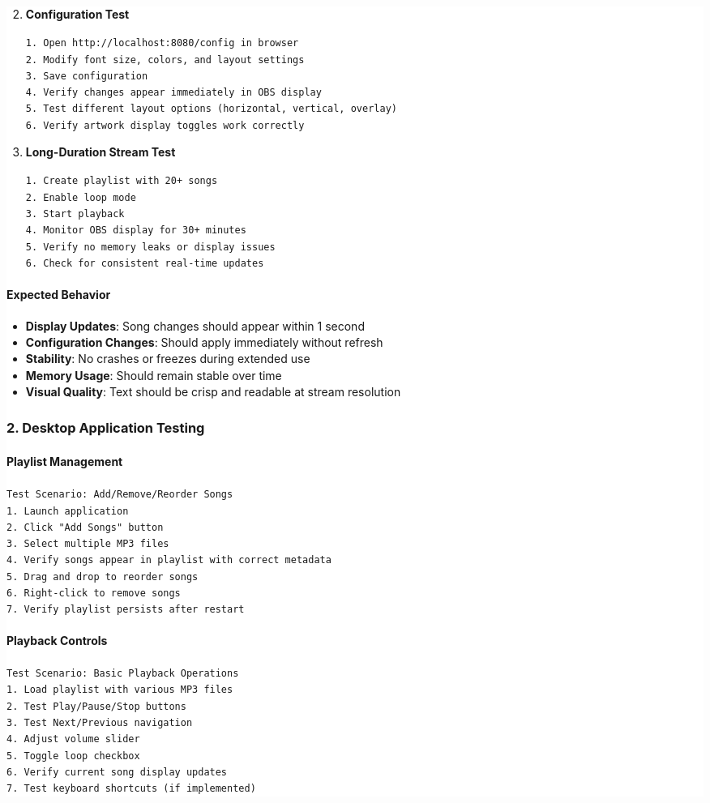 2. **Configuration Test**
   ```
   1. Open http://localhost:8080/config in browser
   2. Modify font size, colors, and layout settings
   3. Save configuration
   4. Verify changes appear immediately in OBS display
   5. Test different layout options (horizontal, vertical, overlay)
   6. Verify artwork display toggles work correctly
   ```

3. **Long-Duration Stream Test**
   ```
   1. Create playlist with 20+ songs
   2. Enable loop mode
   3. Start playback
   4. Monitor OBS display for 30+ minutes
   5. Verify no memory leaks or display issues
   6. Check for consistent real-time updates
   ```

#### Expected Behavior
- **Display Updates**: Song changes should appear within 1 second
- **Configuration Changes**: Should apply immediately without refresh
- **Stability**: No crashes or freezes during extended use
- **Memory Usage**: Should remain stable over time
- **Visual Quality**: Text should be crisp and readable at stream resolution

### 2. Desktop Application Testing

#### Playlist Management
```
Test Scenario: Add/Remove/Reorder Songs
1. Launch application
2. Click "Add Songs" button
3. Select multiple MP3 files
4. Verify songs appear in playlist with correct metadata
5. Drag and drop to reorder songs
6. Right-click to remove songs
7. Verify playlist persists after restart
```

#### Playback Controls
```
Test Scenario: Basic Playback Operations
1. Load playlist with various MP3 files
2. Test Play/Pause/Stop buttons
3. Test Next/Previous navigation
4. Adjust volume slider
5. Toggle loop checkbox
6. Verify current song display updates
7. Test keyboard shortcuts (if implemented)
```
